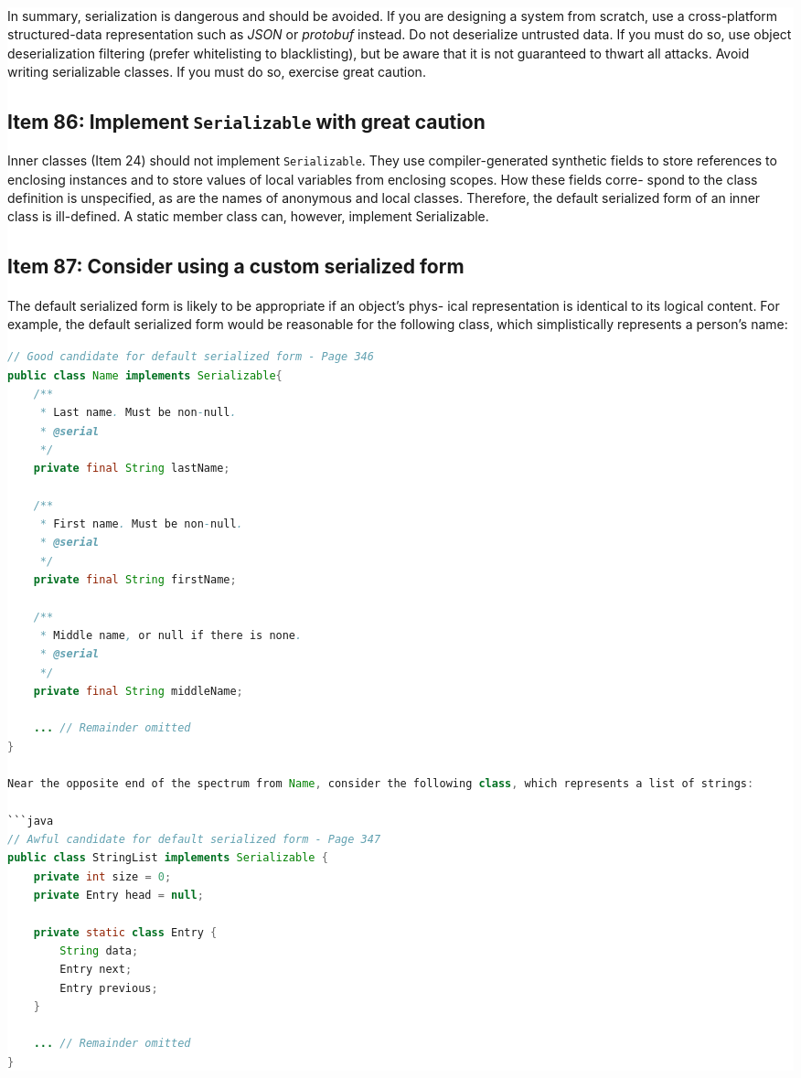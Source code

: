 In summary, serialization is dangerous and should be avoided. If you are designing a system from scratch, use a cross-platform structured-data representation such as *JSON* or *protobuf* instead. Do not deserialize untrusted data. If you must do so, use object deserialization filtering (prefer whitelisting to blacklisting), but be aware that it is not guaranteed to thwart all attacks. Avoid writing serializable classes. If you must do so, exercise great caution.

## Item 86: Implement ```Serializable``` with great caution
Inner classes (Item 24) should not implement ```Serializable```. They use compiler-generated synthetic fields to store references to enclosing instances and to store values of local variables from enclosing scopes. How these fields corre- spond to the class definition is unspecified, as are the names of anonymous and local classes. Therefore, the default serialized form of an inner class is ill-defined. A static member class can, however, implement Serializable.

## Item 87: Consider using a custom serialized form
The default serialized form is likely to be appropriate if an object’s phys- ical representation is identical to its logical content. For example, the default serialized form would be reasonable for the following class, which simplistically represents a person’s name:

```java
// Good candidate for default serialized form - Page 346
public class Name implements Serializable{
    /**
     * Last name. Must be non-null.
     * @serial
     */
    private final String lastName;

    /**
     * First name. Must be non-null.
     * @serial
     */
    private final String firstName;

    /**
     * Middle name, or null if there is none.
     * @serial
     */
    private final String middleName;

    ... // Remainder omitted
}

Near the opposite end of the spectrum from Name, consider the following class, which represents a list of strings:

```java
// Awful candidate for default serialized form - Page 347
public class StringList implements Serializable {
    private int size = 0;
    private Entry head = null;

    private static class Entry {
        String data;
        Entry next;
        Entry previous;
    }

    ... // Remainder omitted
}
```

